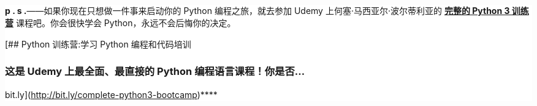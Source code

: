 **p . s .**——如果你现在只想做一件事来启动你的 Python 编程之旅，就去参加 Udemy 上何塞·马西亚尔·波尔蒂利亚的 [**完整的 Python 3 训练营**](http://bit.ly/complete-python3-bootcamp) 课程吧。你会很快学会 Python，永远不会后悔你的决定。

[](http://bit.ly/complete-python3-bootcamp) [## Python 训练营:学习 Python 编程和代码培训

### 这是 Udemy 上最全面、最直接的 Python 编程语言课程！你是否…

bit.ly](http://bit.ly/complete-python3-bootcamp)****